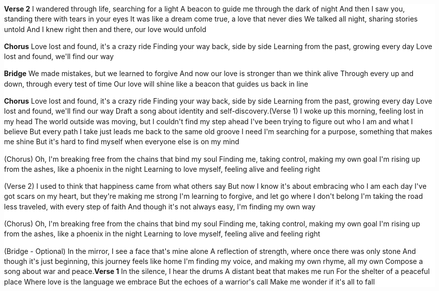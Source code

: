 **Verse 2**
I wandered through life, searching for a light
A beacon to guide me through the dark of night
And then I saw you, standing there with tears in your eyes
It was like a dream come true, a love that never dies
We talked all night, sharing stories untold
And I knew right then and there, our love would unfold

**Chorus**
Love lost and found, it's a crazy ride
Finding your way back, side by side
Learning from the past, growing every day
Love lost and found, we'll find our way

**Bridge**
We made mistakes, but we learned to forgive
And now our love is stronger than we think alive
Through every up and down, through every test of time
Our love will shine like a beacon that guides us back in line

**Chorus**
Love lost and found, it's a crazy ride
Finding your way back, side by side
Learning from the past, growing every day
Love lost and found, we'll find our way<end>
Draft a song about identity and self-discovery.<start>(Verse 1)
I woke up this morning, feeling lost in my head
The world outside was moving, but I couldn't find my step ahead
I've been trying to figure out who I am and what I believe
But every path I take just leads me back to the same old groove I need
I'm searching for a purpose, something that makes me shine
But it's hard to find myself when everyone else is on my mind

(Chorus)
Oh, I'm breaking free from the chains that bind my soul
Finding me, taking control, making my own goal
I'm rising up from the ashes, like a phoenix in the night
Learning to love myself, feeling alive and feeling right

(Verse 2)
I used to think that happiness came from what others say
But now I know it's about embracing who I am each day
I've got scars on my heart, but they're making me strong
I'm learning to forgive, and let go where I don't belong
I'm taking the road less traveled, with every step of faith
And though it's not always easy, I'm finding my own way

(Chorus)
Oh, I'm breaking free from the chains that bind my soul
Finding me, taking control, making my own goal
I'm rising up from the ashes, like a phoenix in the night
Learning to love myself, feeling alive and feeling right

(Bridge - Optional)
In the mirror, I see a face that's mine alone
A reflection of strength, where once there was only stone
And though it's just beginning, this journey feels like home
I'm finding my voice, and making my own rhyme, all my own<end>
Compose a song about war and peace.<start>**Verse 1**
In the silence, I hear the drums
A distant beat that makes me run
For the shelter of a peaceful place
Where love is the language we embrace
But the echoes of a warrior's call
Make me wonder if it's all to fall
